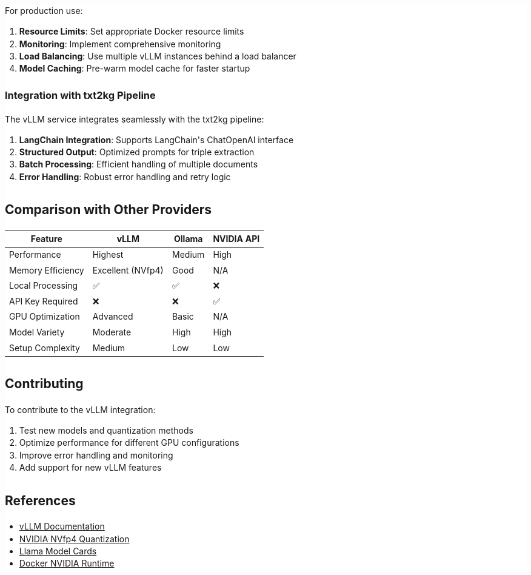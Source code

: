 For production use:

1. **Resource Limits**: Set appropriate Docker resource limits
2. **Monitoring**: Implement comprehensive monitoring
3. **Load Balancing**: Use multiple vLLM instances behind a load balancer
4. **Model Caching**: Pre-warm model cache for faster startup

### Integration with txt2kg Pipeline

The vLLM service integrates seamlessly with the txt2kg pipeline:

1. **LangChain Integration**: Supports LangChain's ChatOpenAI interface
2. **Structured Output**: Optimized prompts for triple extraction
3. **Batch Processing**: Efficient handling of multiple documents
4. **Error Handling**: Robust error handling and retry logic

## Comparison with Other Providers

| Feature | vLLM | Ollama | NVIDIA API |
|---------|------|--------|------------|
| Performance | Highest | Medium | High |
| Memory Efficiency | Excellent (NVfp4) | Good | N/A |
| Local Processing | ✅ | ✅ | ❌ |
| API Key Required | ❌ | ❌ | ✅ |
| GPU Optimization | Advanced | Basic | N/A |
| Model Variety | Moderate | High | High |
| Setup Complexity | Medium | Low | Low |

## Contributing

To contribute to the vLLM integration:

1. Test new models and quantization methods
2. Optimize performance for different GPU configurations
3. Improve error handling and monitoring
4. Add support for new vLLM features

## References

- [vLLM Documentation](https://docs.vllm.ai/)
- [NVIDIA NVfp4 Quantization](https://developer.nvidia.com/blog/fp8-formats-for-deep-learning/)
- [Llama Model Cards](https://huggingface.co/meta-llama)
- [Docker NVIDIA Runtime](https://docs.nvidia.com/datacenter/cloud-native/container-toolkit/install-guide.html)
